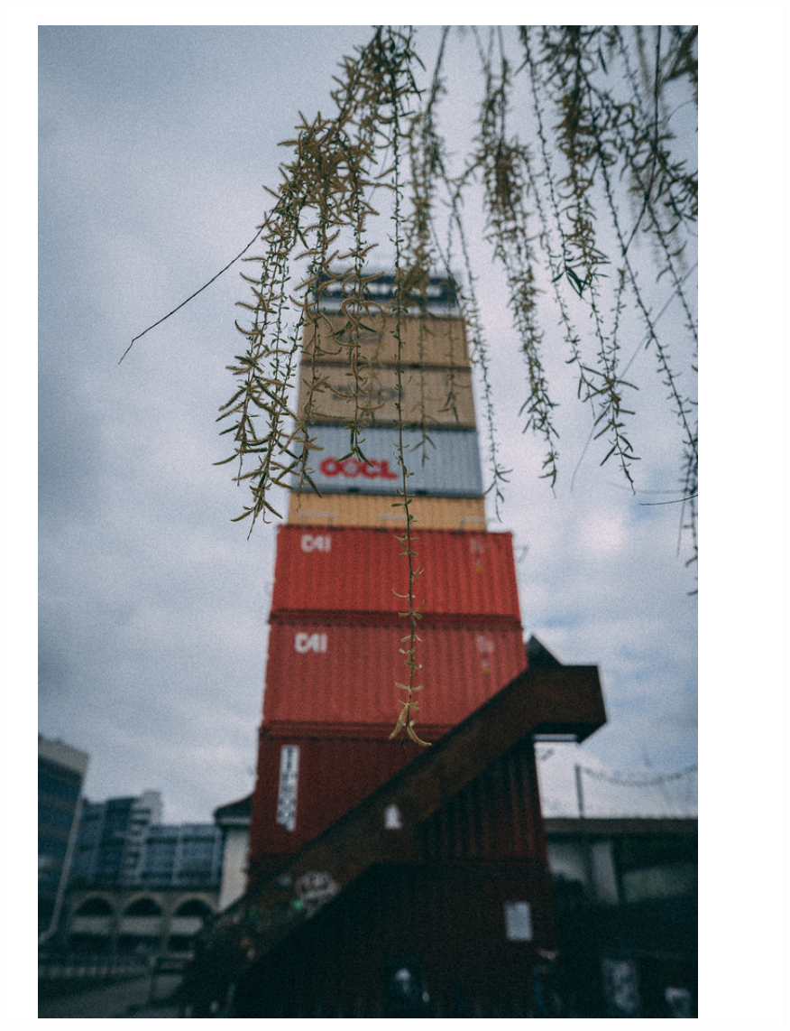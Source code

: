 <br>
<img src="https://raw.githubusercontent.com/jeeaanpaul/jeeaanpaul.github.io/master/images/img10.jpg" alt="32_pt_reyes" width="800" />
